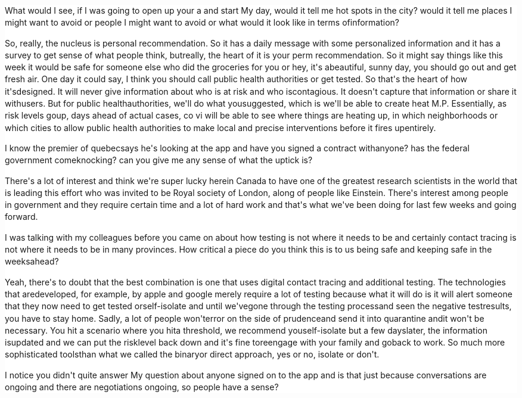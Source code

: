 

What would I see, if I was going to open up your a and start My day, would it tell me hot spots in the city? would it tell me places I might want to avoid or people I might want to avoid or what would it look like in terms ofinformation?



So, really, the nucleus is personal recommendation.
So it has a daily message with some personalized information and it has a survey to get sense of what people think, butreally, the heart of it is your perm recommendation.
So it might say things like this week it would be safe for someone else who did the groceries for you or hey, it's abeautiful, sunny day, you should go out and get fresh air.
One day it could say, I think you should call public health authorities or get tested.
So that's the heart of how it'sdesigned.
It will never give information about who is at risk and who iscontagious.
It doesn't capture that information or share it withusers.
But for public healthauthorities, we'll do what yousuggested, which is we'll be able to create heat M.P. Essentially, as risk levels goup, days ahead of actual cases, co vi will be able to see where things are heating up, in which neighborhoods or which cities to allow public health authorities to make local and precise interventions before it fires upentirely.



I know the premier of quebecsays he's looking at the app and have you signed a contract withanyone? has the federal government comeknocking? can you give me any sense of what the uptick is?



There's a lot of interest and think we're super lucky herein Canada to have one of the greatest research scientists in the world that is leading this effort who was invited to be Royal society of London, along of people like Einstein.
There's interest among people in government and they require certain time and a lot of hard work and that's what we've been doing for last few weeks and going forward.



I was talking with my colleagues before you came on about how testing is not where it needs to be and certainly contact tracing is not where it needs to be in many provinces.
How critical a piece do you think this is to us being safe and keeping safe in the weeksahead?



Yeah, there's to doubt that the best combination is one that uses digital contact tracing and additional testing.
The technologies that aredeveloped, for example, by apple and google merely require a lot of testing because what it will do is it will alert someone that they now need to get tested orself-isolate and until we'vegone through the testing processand seen the negative testresults, you have to stay home.
Sadly, a lot of people won'terror on the side of prudenceand send it into quarantine andit won't be necessary.
You hit a scenario where you hita threshold, we recommend youself-isolate but a few dayslater, the information isupdated and we can put the risklevel back down and it's fine toreengage with your family and goback to work.
So much more sophisticated toolsthan what we called the binaryor direct approach, yes or no, isolate or don't.



I notice you didn't quite answer My question about anyone signed on to the app and is that just because conversations are ongoing and there are negotiations ongoing, so people have a sense?
